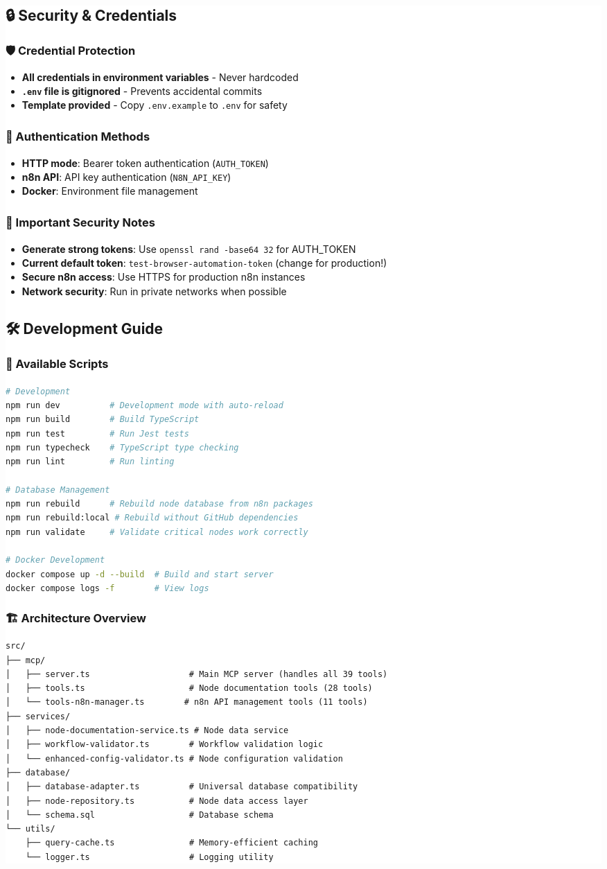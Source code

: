 ## 🔒 Security & Credentials

### 🛡️ Credential Protection
- **All credentials in environment variables** - Never hardcoded
- **`.env` file is gitignored** - Prevents accidental commits
- **Template provided** - Copy `.env.example` to `.env` for safety

### 🔐 Authentication Methods
- **HTTP mode**: Bearer token authentication (`AUTH_TOKEN`)
- **n8n API**: API key authentication (`N8N_API_KEY`)
- **Docker**: Environment file management

### 🚨 Important Security Notes
- **Generate strong tokens**: Use `openssl rand -base64 32` for AUTH_TOKEN
- **Current default token**: `test-browser-automation-token` (change for production!)
- **Secure n8n access**: Use HTTPS for production n8n instances
- **Network security**: Run in private networks when possible

## 🛠️ Development Guide

### 🚀 Available Scripts
```bash
# Development
npm run dev          # Development mode with auto-reload
npm run build        # Build TypeScript
npm run test         # Run Jest tests
npm run typecheck    # TypeScript type checking
npm run lint         # Run linting

# Database Management
npm run rebuild      # Rebuild node database from n8n packages
npm run rebuild:local # Rebuild without GitHub dependencies
npm run validate     # Validate critical nodes work correctly

# Docker Development
docker compose up -d --build  # Build and start server
docker compose logs -f        # View logs
```

### 🏗️ Architecture Overview
```
src/
├── mcp/
│   ├── server.ts                    # Main MCP server (handles all 39 tools)
│   ├── tools.ts                     # Node documentation tools (28 tools)
│   └── tools-n8n-manager.ts        # n8n API management tools (11 tools)
├── services/
│   ├── node-documentation-service.ts # Node data service
│   ├── workflow-validator.ts        # Workflow validation logic
│   └── enhanced-config-validator.ts # Node configuration validation
├── database/
│   ├── database-adapter.ts          # Universal database compatibility
│   ├── node-repository.ts           # Node data access layer
│   └── schema.sql                   # Database schema
└── utils/
    ├── query-cache.ts               # Memory-efficient caching
    └── logger.ts                    # Logging utility
```
